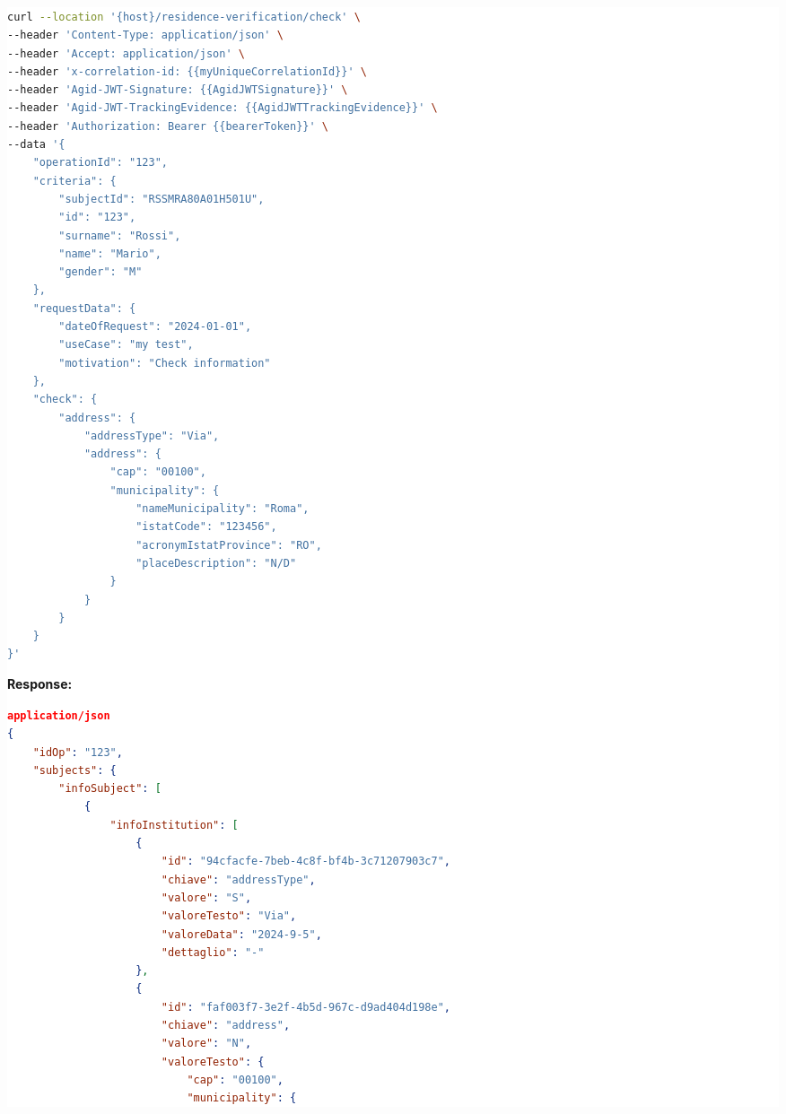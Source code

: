 ```bash
curl --location '{host}/residence-verification/check' \
--header 'Content-Type: application/json' \
--header 'Accept: application/json' \
--header 'x-correlation-id: {{myUniqueCorrelationId}}' \
--header 'Agid-JWT-Signature: {{AgidJWTSignature}}' \
--header 'Agid-JWT-TrackingEvidence: {{AgidJWTTrackingEvidence}}' \
--header 'Authorization: Bearer {{bearerToken}}' \
--data '{
    "operationId": "123",
    "criteria": {
        "subjectId": "RSSMRA80A01H501U",
        "id": "123",
        "surname": "Rossi",
        "name": "Mario",
        "gender": "M"
    },
    "requestData": {
        "dateOfRequest": "2024-01-01",
        "useCase": "my test",
        "motivation": "Check information"
    },
    "check": {
        "address": {
            "addressType": "Via",
            "address": {
                "cap": "00100",
                "municipality": {
                    "nameMunicipality": "Roma",
                    "istatCode": "123456",
                    "acronymIstatProvince": "RO",
                    "placeDescription": "N/D"
                }
            }
        }
    }
}'

```

**Response:**

```json
application/json
{
    "idOp": "123",
    "subjects": {
        "infoSubject": [
            {
                "infoInstitution": [
                    {
                        "id": "94cfacfe-7beb-4c8f-bf4b-3c71207903c7",
                        "chiave": "addressType",
                        "valore": "S",
                        "valoreTesto": "Via",
                        "valoreData": "2024-9-5",
                        "dettaglio": "-"
                    },
                    {
                        "id": "faf003f7-3e2f-4b5d-967c-d9ad404d198e",
                        "chiave": "address",
                        "valore": "N",
                        "valoreTesto": {
                            "cap": "00100",
                            "municipality": {
```
